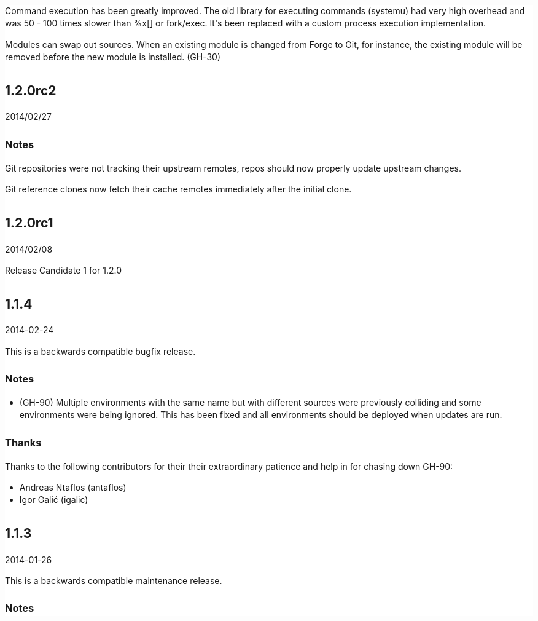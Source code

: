 Command execution has been greatly improved. The old library for executing
commands (systemu) had very high overhead and was 50 - 100 times slower than
%x[] or fork/exec. It's been replaced with a custom process execution
implementation.

Modules can swap out sources. When an existing module is changed from Forge to
Git, for instance, the existing module will be removed before the new module is
installed. (GH-30)

1.2.0rc2
--------

2014/02/27

### Notes

Git repositories were not tracking their upstream remotes, repos should now
properly update upstream changes.

Git reference clones now fetch their cache remotes immediately after the
initial clone.

1.2.0rc1
--------

2014/02/08

Release Candidate 1 for 1.2.0

1.1.4
-----

2014-02-24

This is a backwards compatible bugfix release.

### Notes

  * (GH-90) Multiple environments with the same name but with different sources
    were previously colliding and some environments were being ignored. This has
    been fixed and all environments should be deployed when updates are run.

### Thanks

Thanks to the following contributors for their their extraordinary patience and
help in for chasing down GH-90:

  * Andreas Ntaflos (antaflos)
  * Igor Galić (igalic)

1.1.3
-----

2014-01-26

This is a backwards compatible maintenance release.

### Notes
